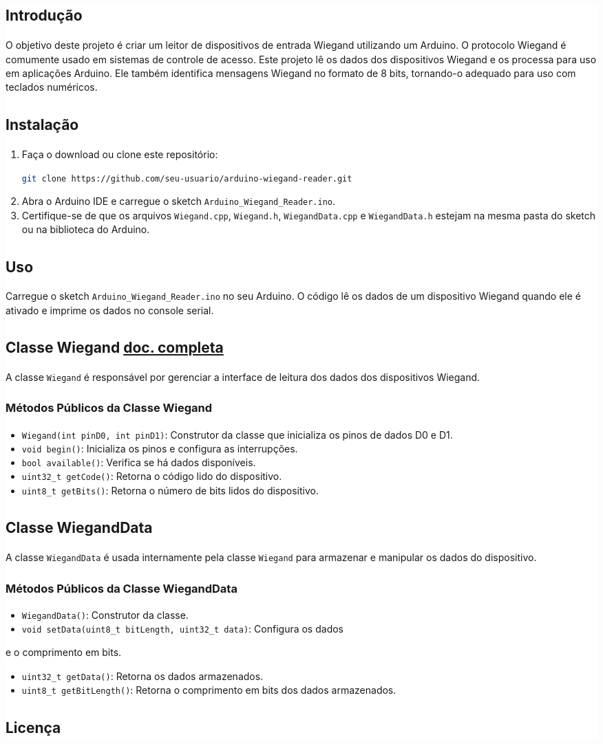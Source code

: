 ## Introdução

O objetivo deste projeto é criar um leitor de dispositivos de entrada Wiegand utilizando um Arduino. O protocolo Wiegand é comumente usado em sistemas de controle de acesso. Este projeto lê os dados dos dispositivos Wiegand e os processa para uso em aplicações Arduino. Ele também identifica mensagens Wiegand no formato de 8 bits, tornando-o adequado para uso com teclados numéricos.

## Instalação

1. Faça o download ou clone este repositório:
   ```sh
   git clone https://github.com/seu-usuario/arduino-wiegand-reader.git
   ```
2. Abra o Arduino IDE e carregue o sketch `Arduino_Wiegand_Reader.ino`.
3. Certifique-se de que os arquivos `Wiegand.cpp`, `Wiegand.h`, `WiegandData.cpp` e `WiegandData.h` estejam na mesma pasta do sketch ou na biblioteca do Arduino.

## Uso

Carregue o sketch `Arduino_Wiegand_Reader.ino` no seu Arduino. O código lê os dados de um dispositivo Wiegand quando ele é ativado e imprime os dados no console serial.

## Classe Wiegand [doc. completa](docs/WiegandReader.md)

A classe `Wiegand` é responsável por gerenciar a interface de leitura dos dados dos dispositivos Wiegand.

### Métodos Públicos da Classe Wiegand

- `Wiegand(int pinD0, int pinD1)`: Construtor da classe que inicializa os pinos de dados D0 e D1.
- `void begin()`: Inicializa os pinos e configura as interrupções.
- `bool available()`: Verifica se há dados disponíveis.
- `uint32_t getCode()`: Retorna o código lido do dispositivo.
- `uint8_t getBits()`: Retorna o número de bits lidos do dispositivo.

## Classe WiegandData

A classe `WiegandData` é usada internamente pela classe `Wiegand` para armazenar e manipular os dados do dispositivo.

### Métodos Públicos da Classe WiegandData

- `WiegandData()`: Construtor da classe.
- `void setData(uint8_t bitLength, uint32_t data)`: Configura os dados

 e o comprimento em bits.
- `uint32_t getData()`: Retorna os dados armazenados.
- `uint8_t getBitLength()`: Retorna o comprimento em bits dos dados armazenados.

## Licença
